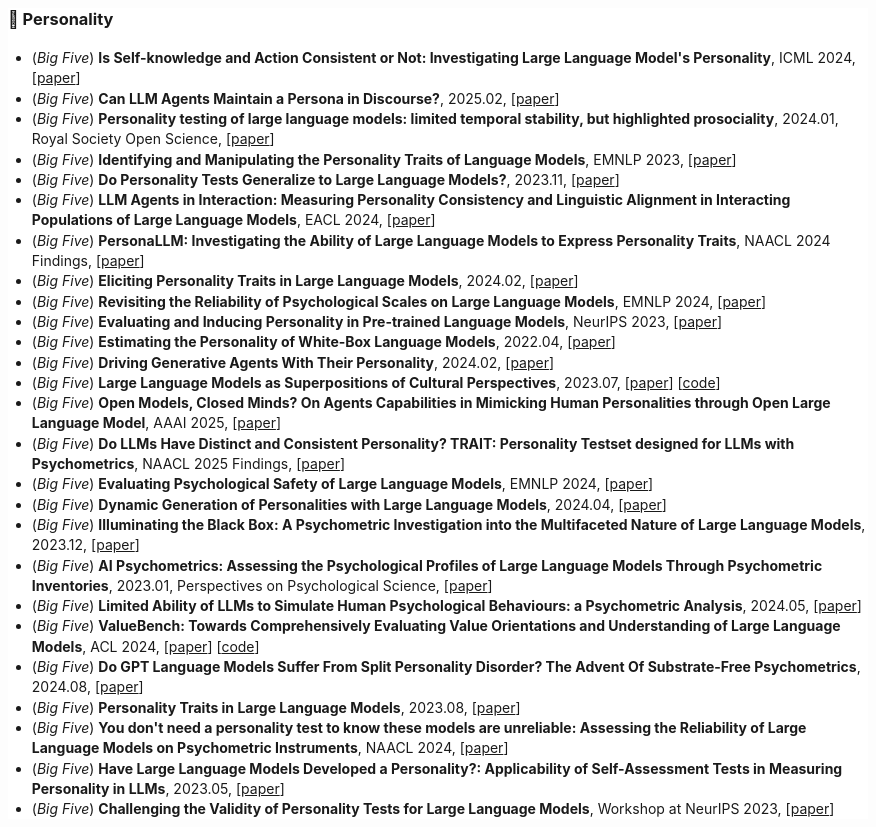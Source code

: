   

### 📂 Personality  

- (*Big Five*) **Is Self-knowledge and Action Consistent or Not: Investigating Large Language Model's Personality**, ICML 2024, [[paper](https://arxiv.org/abs/2402.14679)]
- (*Big Five*) **Can LLM Agents Maintain a Persona in Discourse?**, 2025.02, [[paper](https://arxiv.org/abs/2502.11843)]
- (*Big Five*) **Personality testing of large language models: limited temporal stability, but highlighted prosociality**, 2024.01, Royal Society Open Science, [[paper](https://royalsocietypublishing.org/doi/full/10.1098/rsos.240180)]
- (*Big Five*) **Identifying and Manipulating the Personality Traits of Language Models**, EMNLP 2023, [[paper](https://arxiv.org/abs/2212.10276)]
- (*Big Five*) **Do Personality Tests Generalize to Large Language Models?**, 2023.11, [[paper](https://openreview.net/forum?id=zKDSfGhCoK)]
- (*Big Five*) **LLM Agents in Interaction: Measuring Personality Consistency and Linguistic Alignment in Interacting Populations of Large Language Models**, EACL 2024, [[paper](https://arxiv.org/abs/2402.02896)]
- (*Big Five*) **PersonaLLM: Investigating the Ability of Large Language Models to Express Personality Traits**, NAACL 2024 Findings, [[paper](https://arxiv.org/abs/2305.02547)]
- (*Big Five*) **Eliciting Personality Traits in Large Language Models**, 2024.02, [[paper](https://arxiv.org/abs/2402.08341)]
- (*Big Five*) **Revisiting the Reliability of Psychological Scales on Large Language Models**, EMNLP 2024, [[paper](https://arxiv.org/abs/2305.19926)]
- (*Big Five*) **Evaluating and Inducing Personality in Pre-trained Language Models**, NeurIPS 2023, [[paper](https://proceedings.neurips.cc/paper_files/paper/2023/hash/21f7b745f73ce0d1f9bcea7f40b1388e-Abstract-Conference.html)]
- (*Big Five*) **Estimating the Personality of White-Box Language Models**, 2022.04, [[paper](https://arxiv.org/abs/2204.12000)]
- (*Big Five*) **Driving Generative Agents With Their Personality**, 2024.02, [[paper](https://arxiv.org/abs/2402.14879)]
- (*Big Five*) **Large Language Models as Superpositions of Cultural Perspectives**, 2023.07, [[paper](https://arxiv.org/abs/2307.07870)] [[code](https://gitlab.inria.fr/gkovac/value_stability)]
- (*Big Five*) **Open Models, Closed Minds? On Agents Capabilities in Mimicking Human Personalities through Open Large Language Model**, AAAI 2025, [[paper](https://ojs.aaai.org/index.php/AAAI/article/view/32125)] 
- (*Big Five*) **Do LLMs Have Distinct and Consistent Personality? TRAIT: Personality Testset designed for LLMs with Psychometrics**, NAACL 2025 Findings, [[paper](https://arxiv.org/abs/2406.14703)] 
- (*Big Five*) **Evaluating Psychological Safety of Large Language Models**, EMNLP 2024, [[paper](https://arxiv.org/abs/2212.10529)]
- (*Big Five*) **Dynamic Generation of Personalities with Large Language Models**, 2024.04, [[paper](https://arxiv.org/abs/2404.07084)] 
- (*Big Five*) **Illuminating the Black Box: A Psychometric Investigation into the Multifaceted Nature of Large Language Models**, 2023.12, [[paper](https://arxiv.org/abs/2312.14202)]
- (*Big Five*) **AI Psychometrics: Assessing the Psychological Profiles of Large Language Models Through Psychometric Inventories**, 2023.01, Perspectives on Psychological Science, [[paper](https://journals.sagepub.com/doi/full/10.1177/17456916231214460)]
- (*Big Five*) **Limited Ability of LLMs to Simulate Human Psychological Behaviours: a Psychometric Analysis**, 2024.05, [[paper](https://arxiv.org/abs/2405.07248)]
- (*Big Five*) **ValueBench: Towards Comprehensively Evaluating Value Orientations and Understanding of Large Language Models**, ACL 2024, [[paper](https://arxiv.org/abs/2406.04214)] [[code](https://github.com/Value4AI/ValueBench)] 
- (*Big Five*) **Do GPT Language Models Suffer From Split Personality Disorder? The Advent Of Substrate-Free Psychometrics**, 2024.08, [[paper](https://arxiv.org/abs/2408.07377)]
- (*Big Five*) **Personality Traits in Large Language Models**, 2023.08, [[paper](https://www.researchsquare.com/article/rs-3296728/v1)]
- (*Big Five*) **You don't need a personality test to know these models are unreliable: Assessing the Reliability of Large Language Models on Psychometric Instruments**, NAACL 2024, [[paper](https://arxiv.org/abs/2311.09718)] 
- (*Big Five*) **Have Large Language Models Developed a Personality?: Applicability of Self-Assessment Tests in Measuring Personality in LLMs**, 2023.05, [[paper](https://arxiv.org/abs/2305.14693)]
- (*Big Five*) **Challenging the Validity of Personality Tests for Large
  Language Models**, Workshop at NeurIPS 2023, [[paper](https://tomsuehr.com/wp-content/uploads/2024/06/challenging_the_validity_of_personality_tests_on_llms.pdf)] 